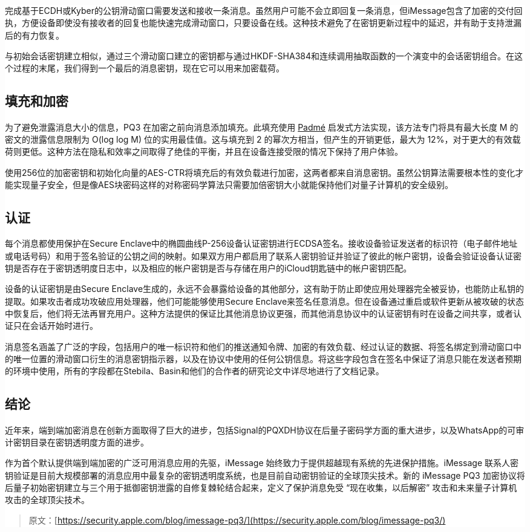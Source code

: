 完成基于ECDH或Kyber的公钥滑动窗口需要发送和接收一条消息。虽然用户可能不会立即回复一条消息，但iMessage包含了加密的交付回执，方便设备即使没有接收者的回复也能快速完成滑动窗口，只要设备在线。这种技术避免了在密钥更新过程中的延迟，并有助于支持泄漏后的有力恢复。

与初始会话密钥建立相似，通过三个滑动窗口建立的密钥都与通过HKDF-SHA384和连续调用抽取函数的一个演变中的会话密钥组合。在这个过程的末尾，我们得到一个最后的消息密钥，现在它可以用来加密载荷。

## 填充和加密

为了避免泄露消息大小的信息，PQ3 在加密之前向消息添加填充。此填充使用 [Padmé](https://arxiv.org/abs/1806.03160) 启发式方法实现，该方法专门将具有最大长度 M 的密文的泄露信息限制为 O(log log M) 位的实用最佳值。这与填充到 2 的幂次方相当，但产生的开销更低，最大为 12%，对于更大的有效载荷则更低。这种方法在隐私和效率之间取得了绝佳的平衡，并且在设备连接受限的情况下保持了用户体验。

使用256位的加密密钥和初始化向量的AES-CTR将填充后的有效负载进行加密，这两者都来自消息密钥。虽然公钥算法需要根本性的变化才能实现量子安全，但是像AES块密码这样的对称密码学算法只需要加倍密钥大小就能保持他们对量子计算机的安全级别。

## 认证

每个消息都使用保护在Secure Enclave中的椭圆曲线P-256设备认证密钥进行ECDSA签名。接收设备验证发送者的标识符（电子邮件地址或电话号码）和用于签名验证的公钥之间的映射。如果双方用户都启用了联系人密钥验证并验证了彼此的帐户密钥，设备会验证设备认证密钥是否存在于密钥透明度日志中，以及相应的帐户密钥是否与存储在用户的iCloud钥匙链中的帐户密钥匹配。

设备的认证密钥是由Secure Enclave生成的，永远不会暴露给设备的其他部分，这有助于防止即使应用处理器完全被妥协，也能防止私钥的提取。如果攻击者成功攻破应用处理器，他们可能能够使用Secure Enclave来签名任意消息。但在设备通过重启或软件更新从被攻破的状态中恢复后，他们将无法再冒充用户。这种方法提供的保证比其他消息协议更强，而其他消息协议中的认证密钥有时在设备之间共享，或者认证只在会话开始时进行。

消息签名涵盖了广泛的字段，包括用户的唯一标识符和他们的推送通知令牌、加密的有效负载、经过认证的数据、将签名绑定到滑动窗口中的唯一位置的滑动窗口衍生的消息密钥指示器，以及在协议中使用的任何公钥信息。将这些字段包含在签名中保证了消息只能在发送者预期的环境中使用，所有的字段都在Stebila、Basin和他们的合作者的研究论文中详尽地进行了文档记录。

## 结论

近年来，端到端加密消息在创新方面取得了巨大的进步，包括Signal的PQXDH协议在后量子密码学方面的重大进步，以及WhatsApp的可审计密钥目录在密钥透明度方面的进步。

作为首个默认提供端到端加密的广泛可用消息应用的先驱，iMessage 始终致力于提供超越现有系统的先进保护措施。iMessage 联系人密钥验证是目前大规模部署的消息应用中最复杂的密钥透明度系统，也是目前自动密钥验证的全球顶尖技术。新的 iMessage PQ3 加密协议将后量子初始密钥建立与三个用于抵御密钥泄露的自修复棘轮结合起来，定义了保护消息免受 “现在收集，以后解密” 攻击和未来量子计算机攻击的全球顶尖技术。

> 原文：[https://security.apple.com/blog/imessage-pq3/](https://security.apple.com/blog/imessage-pq3/)